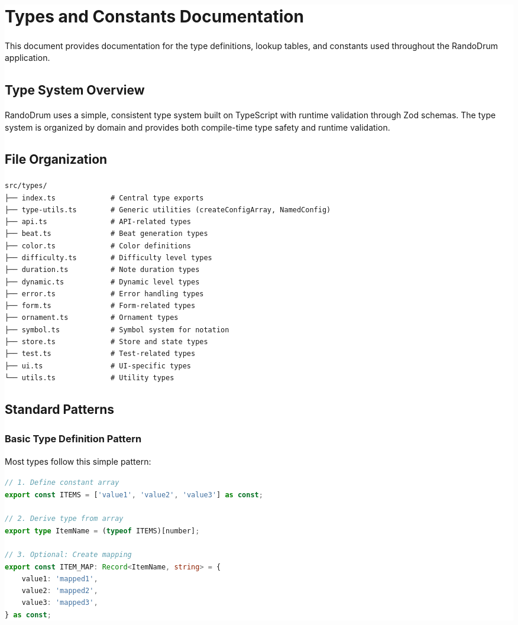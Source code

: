 # Types and Constants Documentation

This document provides documentation for the type definitions, lookup tables, and constants used throughout the RandoDrum application.

## Type System Overview

RandoDrum uses a simple, consistent type system built on TypeScript with runtime validation through Zod schemas. The type system is organized by domain and provides both compile-time type safety and runtime validation.

## File Organization

```
src/types/
├── index.ts             # Central type exports
├── type-utils.ts        # Generic utilities (createConfigArray, NamedConfig)
├── api.ts               # API-related types
├── beat.ts              # Beat generation types
├── color.ts             # Color definitions
├── difficulty.ts        # Difficulty level types
├── duration.ts          # Note duration types
├── dynamic.ts           # Dynamic level types
├── error.ts             # Error handling types
├── form.ts              # Form-related types
├── ornament.ts          # Ornament types
├── symbol.ts            # Symbol system for notation
├── store.ts             # Store and state types
├── test.ts              # Test-related types
├── ui.ts                # UI-specific types
└── utils.ts             # Utility types
```

## Standard Patterns

### Basic Type Definition Pattern

Most types follow this simple pattern:

```typescript
// 1. Define constant array
export const ITEMS = ['value1', 'value2', 'value3'] as const;

// 2. Derive type from array
export type ItemName = (typeof ITEMS)[number];

// 3. Optional: Create mapping
export const ITEM_MAP: Record<ItemName, string> = {
	value1: 'mapped1',
	value2: 'mapped2',
	value3: 'mapped3',
} as const;
```
